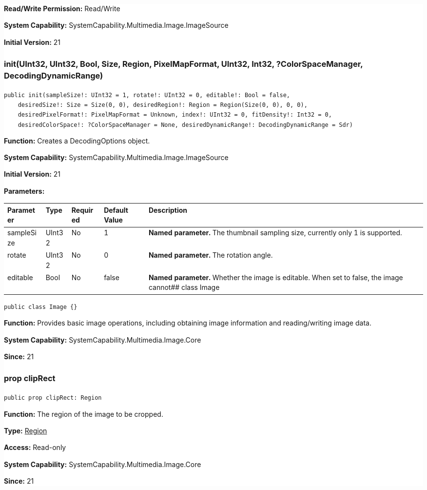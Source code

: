 **Read/Write Permission:** Read/Write

**System Capability:** SystemCapability.Multimedia.Image.ImageSource

**Initial Version:** 21

### init(UInt32, UInt32, Bool, Size, Region, PixelMapFormat, UInt32, Int32, ?ColorSpaceManager, DecodingDynamicRange)

```cangjie
public init(sampleSize!: UInt32 = 1, rotate!: UInt32 = 0, editable!: Bool = false,
    desiredSize!: Size = Size(0, 0), desiredRegion!: Region = Region(Size(0, 0), 0, 0),
    desiredPixelFormat!: PixelMapFormat = Unknown, index!: UInt32 = 0, fitDensity!: Int32 = 0,
    desiredColorSpace!: ?ColorSpaceManager = None, desiredDynamicRange!: DecodingDynamicRange = Sdr)
```

**Function:** Creates a DecodingOptions object.

**System Capability:** SystemCapability.Multimedia.Image.ImageSource

**Initial Version:** 21

**Parameters:**

| Parameter | Type | Required | Default Value | Description |
|:---|:---|:---|:---|:---|
| sampleSize | UInt32 | No | 1 | **Named parameter.** The thumbnail sampling size, currently only 1 is supported. |
| rotate | UInt32 | No | 0 | **Named parameter.** The rotation angle. |
| editable | Bool | No | false | **Named parameter.** Whether the image is editable. When set to false, the image cannot## class Image

```cangjie
public class Image {}
```

**Function:** Provides basic image operations, including obtaining image information and reading/writing image data.

**System Capability:** SystemCapability.Multimedia.Image.Core

**Since:** 21

### prop clipRect

```cangjie
public prop clipRect: Region
```

**Function:** The region of the image to be cropped.

**Type:** [Region](#class-region)

**Access:** Read-only

**System Capability:** SystemCapability.Multimedia.Image.Core

**Since:** 21
